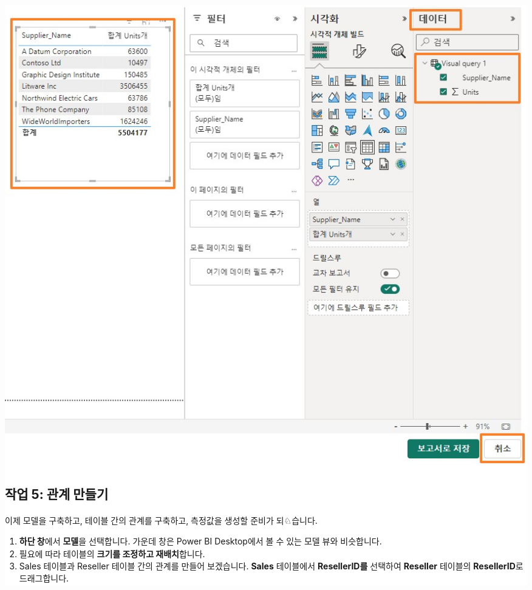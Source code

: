 ![](../Images/Lab-06/image062.jpg)
 
## 작업 5: 관계 만들기
이제 모델을 구축하고, 테이블 간의 관계를 구축하고, 측정값을 생성할 준비가 되♘습니다.
1.	**하단 창**에서 **모델**을 선택합니다. 가운데 창은 Power BI Desktop에서 볼 수 있는 모델 뷰와 비슷합니다.
2.	필요에 따라 테이블의 **크기를 조정하고 재배치**합니다.
3.	Sales 테이블과 Reseller 테이블 간의 관계를 만들어 보겠습니다. **Sales** 테이블에서
**ResellerID를** 선택하여 **Reseller** 테이블의 **ResellerID**로 드래그합니다.
